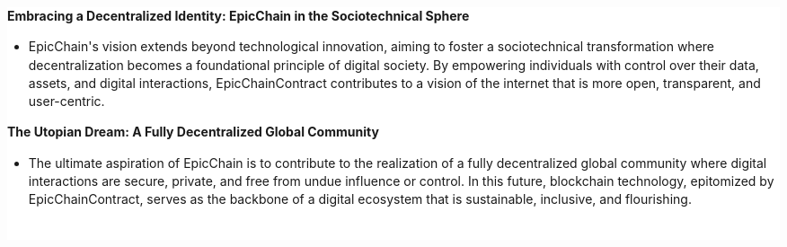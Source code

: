 **Embracing a Decentralized Identity: EpicChain in the Sociotechnical Sphere**
- EpicChain's vision extends beyond technological innovation, aiming to foster a sociotechnical transformation where decentralization becomes a foundational principle of digital society. By empowering individuals with control over their data, assets, and digital interactions, EpicChainContract contributes to a vision of the internet that is more open, transparent, and user-centric.

**The Utopian Dream: A Fully Decentralized Global Community**
- The ultimate aspiration of EpicChain is to contribute to the realization of a fully decentralized global community where digital interactions are secure, private, and free from undue influence or control. In this future, blockchain technology, epitomized by EpicChainContract, serves as the backbone of a digital ecosystem that is sustainable, inclusive, and flourishing.

<br/>